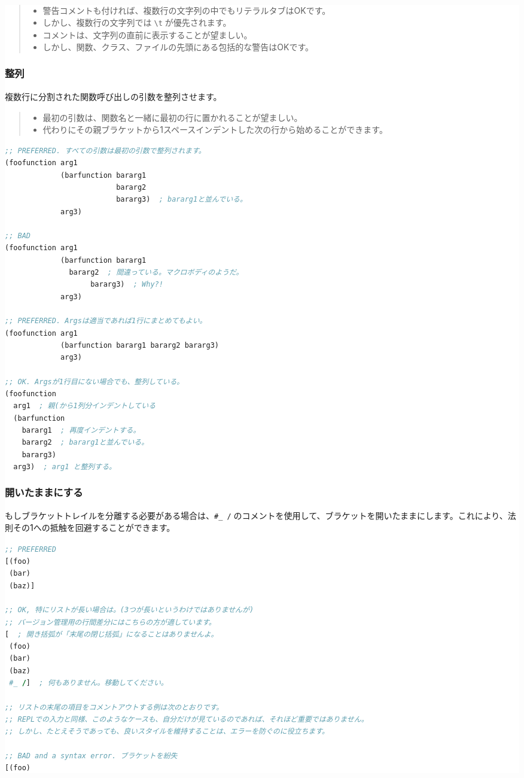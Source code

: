 > -   警告コメントも付ければ、複数行の文字列の中でもリテラルタブはOKです。
> -   しかし、複数行の文字列では `\t` が優先されます。
> -   コメントは、文字列の直前に表示することが望ましい。
> -   しかし、関数、クラス、ファイルの先頭にある包括的な警告はOKです。

### 整列

複数行に分割された関数呼び出しの引数を整列させます。

> -   最初の引数は、関数名と一緒に最初の行に置かれることが望ましい。
> -   代わりにその親ブラケットから1スペースインデントした次の行から始めることができます。

``` clj
;; PREFERRED. すべての引数は最初の引数で整列されます。
(foofunction arg1
             (barfunction bararg1
                          bararg2
                          bararg3)  ; bararg1と並んでいる。
             arg3)

;; BAD
(foofunction arg1
             (barfunction bararg1
               bararg2  ; 間違っている。マクロボディのようだ。
                    bararg3)  ; Why?!
             arg3)

;; PREFERRED. Argsは適当であれば1行にまとめてもよい。
(foofunction arg1
             (barfunction bararg1 bararg2 bararg3)
             arg3)

;; OK. Argsが1行目にない場合でも、整列している。
(foofunction
  arg1  ; 親(から1列分インデントしている
  (barfunction
    bararg1  ; 再度インデントする。
    bararg2  ; bararg1と並んでいる。
    bararg3)
  arg3)  ; arg1 と整列する。
```

### 開いたままにする

もしブラケットトレイルを分離する必要がある場合は、`#_ /` のコメントを使用して、ブラケットを開いたままにします。これにより、法則その1への抵触を回避することができます。

``` clj
;; PREFERRED
[(foo)
 (bar)
 (baz)]

;; OK, 特にリストが長い場合は。(3つが長いというわけではありませんが)
;; バージョン管理用の行間差分にはこちらの方が適しています。
[  ; 開き括弧が「末尾の閉じ括弧」になることはありませんよ。
 (foo)
 (bar)
 (baz)
 #_ /]  ; 何もありません。移動してください。

;; リストの末尾の項目をコメントアウトする例は次のとおりです。
;; REPLでの入力と同様、このようなケースも、自分だけが見ているのであれば、それほど重要ではありません。
;; しかし、たとえそうであっても、良いスタイルを維持することは、エラーを防ぐのに役立ちます。

;; BAD and a syntax error. ブラケットを紛失
[(foo)
```